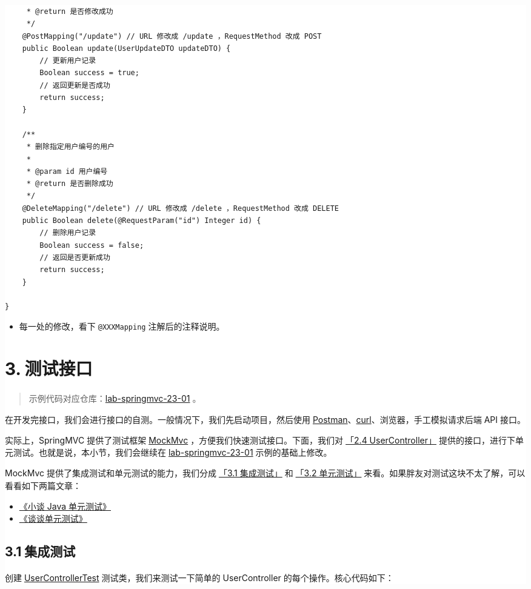 ```
     * @return 是否修改成功
     */
    @PostMapping("/update") // URL 修改成 /update ，RequestMethod 改成 POST
    public Boolean update(UserUpdateDTO updateDTO) {
        // 更新用户记录
        Boolean success = true;
        // 返回更新是否成功
        return success;
    }

    /**
     * 删除指定用户编号的用户
     *
     * @param id 用户编号
     * @return 是否删除成功
     */
    @DeleteMapping("/delete") // URL 修改成 /delete ，RequestMethod 改成 DELETE
    public Boolean delete(@RequestParam("id") Integer id) {
        // 删除用户记录
        Boolean success = false;
        // 返回是否更新成功
        return success;
    }

}
```



- 每一处的修改，看下 `@XXXMapping` 注解后的注释说明。

# 3. 测试接口

> 示例代码对应仓库：[lab-springmvc-23-01](https://github.com/YunaiV/SpringBoot-Labs/tree/master/lab-23/lab-springmvc-23-01) 。

在开发完接口，我们会进行接口的自测。一般情况下，我们先启动项目，然后使用 [Postman](https://www.getpostman.com/)、[curl](https://curl.haxx.se/)、浏览器，手工模拟请求后端 API 接口。

实际上，SpringMVC 提供了测试框架 [MockMvc](https://docs.spring.io/spring-framework/docs/current/javadoc-api/org/springframework/test/web/servlet/MockMvc.html) ，方便我们快速测试接口。下面，我们对 [「2.4 UserController」](http://www.iocoder.cn/Spring-Boot/SpringMVC/?github#) 提供的接口，进行下单元测试。也就是说，本小节，我们会继续在 [lab-springmvc-23-01](https://github.com/YunaiV/SpringBoot-Labs/tree/master/lab-23/lab-springmvc-23-01) 示例的基础上修改。

MockMvc 提供了集成测试和单元测试的能力，我们分成 [「3.1 集成测试」](http://www.iocoder.cn/Spring-Boot/SpringMVC/?github#) 和 [「3.2 单元测试」](http://www.iocoder.cn/Spring-Boot/SpringMVC/?github#) 来看。如果胖友对测试这块不太了解，可以看看如下两篇文章：

- [《小谈 Java 单元测试》](http://www.iocoder.cn/Fight/A-little-bit-about-Java-unit-testing/?self)
- [《谈谈单元测试》](http://www.iocoder.cn/Architecture/talk-about-java-unit-test/?self)

## 3.1 集成测试

创建 [UserControllerTest](https://github.com/YunaiV/SpringBoot-Labs/blob/master/lab-23/lab-springmvc-23-01/src/test/java/cn/iocoder/springboot/lab23/springmvc/controller/UserControllerTest.java) 测试类，我们来测试一下简单的 UserController 的每个操作。核心代码如下：
